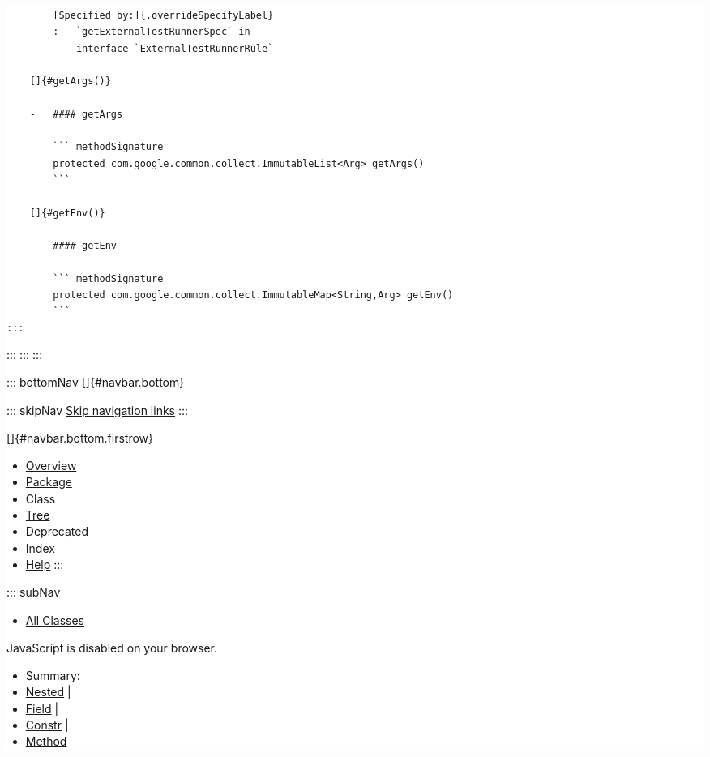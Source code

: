             [Specified by:]{.overrideSpecifyLabel}
            :   `getExternalTestRunnerSpec` in
                interface `ExternalTestRunnerRule`

        []{#getArgs()}

        -   #### getArgs

            ``` methodSignature
            protected com.google.common.collect.ImmutableList<Arg> getArgs()
            ```

        []{#getEnv()}

        -   #### getEnv

            ``` methodSignature
            protected com.google.common.collect.ImmutableMap<String,​Arg> getEnv()
            ```
    :::
:::
:::
:::

::: bottomNav
[]{#navbar.bottom}

::: skipNav
[Skip navigation links](#skip.navbar.bottom "Skip navigation links")
:::

[]{#navbar.bottom.firstrow}

-   [Overview](../../../../index.html)
-   [Package](package-summary.html)
-   Class
-   [Tree](package-tree.html)
-   [Deprecated](../../../../deprecated-list.html)
-   [Index](../../../../index-all.html)
-   [Help](../../../../help-doc.html)
:::

::: subNav
-   [All Classes](../../../../allclasses.html)

<div>

<div>

JavaScript is disabled on your browser.

</div>

</div>

<div>

-   Summary: 
-   [Nested](#nested.class.summary) \| 
-   [Field](#field.summary) \| 
-   [Constr](#constructor.summary) \| 
-   [Method](#method.summary)
